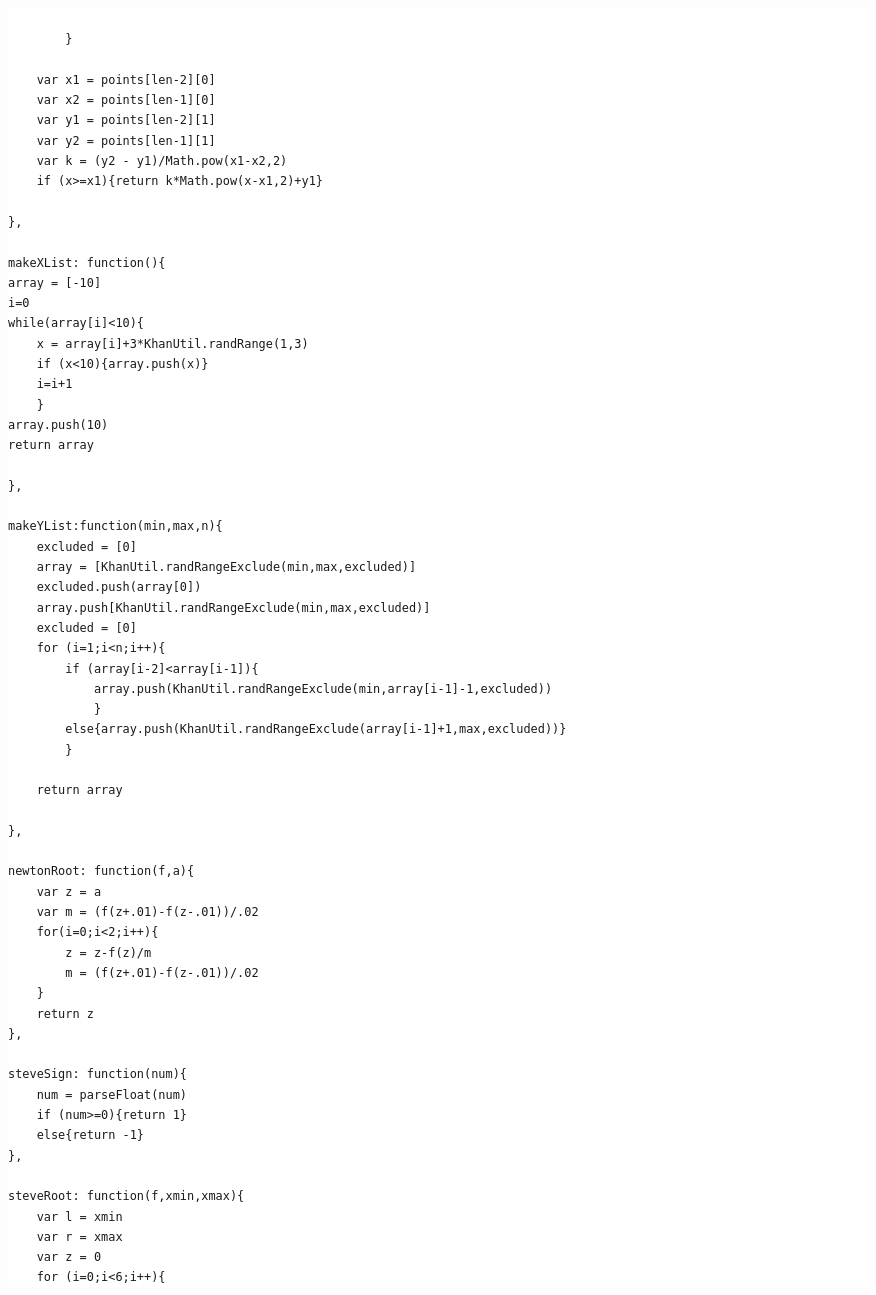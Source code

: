 ```

        }

    var x1 = points[len-2][0]
    var x2 = points[len-1][0]
    var y1 = points[len-2][1]
    var y2 = points[len-1][1]
    var k = (y2 - y1)/Math.pow(x1-x2,2)
    if (x>=x1){return k*Math.pow(x-x1,2)+y1}

},

makeXList: function(){
array = [-10]
i=0
while(array[i]<10){
    x = array[i]+3*KhanUtil.randRange(1,3)
    if (x<10){array.push(x)}
    i=i+1
    }
array.push(10)
return array

},

makeYList:function(min,max,n){
    excluded = [0]
    array = [KhanUtil.randRangeExclude(min,max,excluded)]
    excluded.push(array[0])
    array.push[KhanUtil.randRangeExclude(min,max,excluded)]
    excluded = [0]
    for (i=1;i<n;i++){
        if (array[i-2]<array[i-1]){
            array.push(KhanUtil.randRangeExclude(min,array[i-1]-1,excluded))
            }
        else{array.push(KhanUtil.randRangeExclude(array[i-1]+1,max,excluded))}
        }

    return array

},

newtonRoot: function(f,a){
    var z = a
    var m = (f(z+.01)-f(z-.01))/.02
    for(i=0;i<2;i++){
        z = z-f(z)/m
        m = (f(z+.01)-f(z-.01))/.02
    }
    return z
},

steveSign: function(num){
    num = parseFloat(num)
    if (num>=0){return 1}
    else{return -1}
},

steveRoot: function(f,xmin,xmax){
    var l = xmin
    var r = xmax
    var z = 0
    for (i=0;i<6;i++){
```
